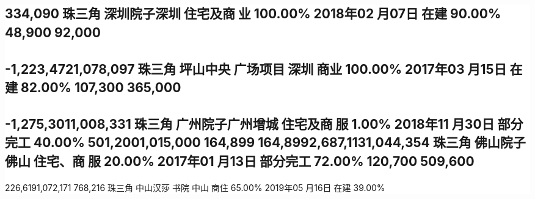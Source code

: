 334,090
珠三角
深圳院子深圳
住宅及商
业
100.00%
2018年02
月07日
在建
90.00%
48,900
92,000
-
-1,223,4721,078,097
珠三角
坪山中央
广场项目
深圳
商业
100.00%
2017年03
月15日
在建
82.00%
107,300
365,000
-
-1,275,3011,008,331
珠三角
广州院子广州增城
住宅及商
服
1.00%
2018年11
月30日
部分完工
40.00%
501,2001,015,000
164,899
164,8992,687,1131,044,354
珠三角
佛山院子佛山
住宅、商
服
20.00%
2017年01
月13日
部分完工
72.00%
120,700
509,600
-
226,6191,072,171
768,216
珠三角
中山汉莎
书院
中山
商住
65.00%
2019年05
月16日
在建
39.00%